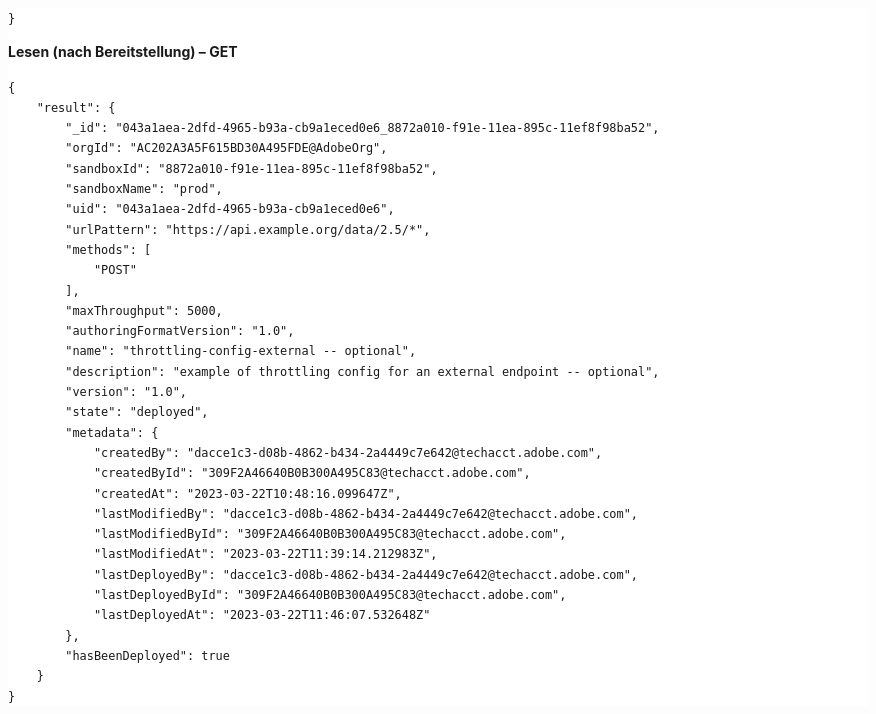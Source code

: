 ```
}
```

**Lesen (nach Bereitstellung) – GET**

```
{
    "result": {
        "_id": "043a1aea-2dfd-4965-b93a-cb9a1eced0e6_8872a010-f91e-11ea-895c-11ef8f98ba52",
        "orgId": "AC202A3A5F615BD30A495FDE@AdobeOrg",
        "sandboxId": "8872a010-f91e-11ea-895c-11ef8f98ba52",
        "sandboxName": "prod",
        "uid": "043a1aea-2dfd-4965-b93a-cb9a1eced0e6",
        "urlPattern": "https://api.example.org/data/2.5/*",
        "methods": [
            "POST"
        ],
        "maxThroughput": 5000,
        "authoringFormatVersion": "1.0",
        "name": "throttling-config-external -- optional",
        "description": "example of throttling config for an external endpoint -- optional",
        "version": "1.0",
        "state": "deployed",
        "metadata": {
            "createdBy": "dacce1c3-d08b-4862-b434-2a4449c7e642@techacct.adobe.com",
            "createdById": "309F2A46640B0B300A495C83@techacct.adobe.com",
            "createdAt": "2023-03-22T10:48:16.099647Z",
            "lastModifiedBy": "dacce1c3-d08b-4862-b434-2a4449c7e642@techacct.adobe.com",
            "lastModifiedById": "309F2A46640B0B300A495C83@techacct.adobe.com",
            "lastModifiedAt": "2023-03-22T11:39:14.212983Z",
            "lastDeployedBy": "dacce1c3-d08b-4862-b434-2a4449c7e642@techacct.adobe.com",
            "lastDeployedById": "309F2A46640B0B300A495C83@techacct.adobe.com",
            "lastDeployedAt": "2023-03-22T11:46:07.532648Z"
        },
        "hasBeenDeployed": true
    }
}
```
